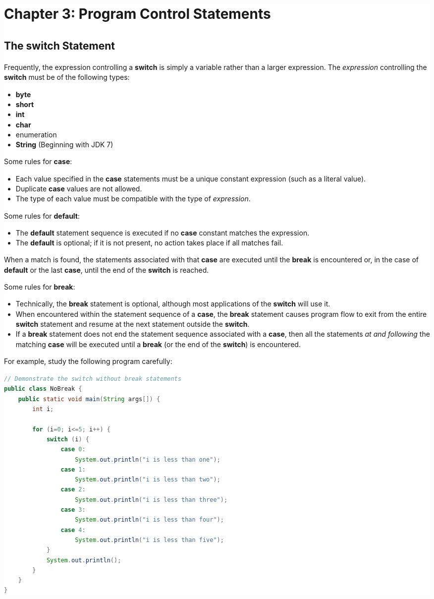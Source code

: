 # Chapter 3: Program Control Statements

## The switch Statement

Frequently, the expression controlling a **switch** is simply a variable rather than a larger expression. The *expression* controlling the **switch** must be of the following types:
* **byte**
* **short**
* **int**
* **char**
* enumeration
* **String** (Beginning with JDK 7)

Some rules for **case**:
* Each value specified in the **case** statements must be a unique constant expression (such as a literal value).
* Duplicate **case** values are not allowed. 
* The type of each value must be compatible with the type of *expression*. 

Some rules for **default**:
* The **default** statement sequence is executed if no **case** constant matches the expression.
* The **default** is optional; if it is not present, no action takes place if all matches fail.

When a match is found, the statements associated with that **case** are executed until the **break** is encountered or, in the case of **default** or the last **case**, until the end of the **switch** is reached.

Some rules for **break**:
* Technically, the **break** statement is optional, although most applications of the **switch** will use it.
* When encountered within the statement sequence of a **case**, the **break** statement causes program flow to exit from the entire **switch** statement and resume at the next statement outside the **switch**.
* If a **break** statement does not end the statement sequence associated with a **case**, then all the statements *at and following* the matching **case** will be executed until a **break** (or the end of the **switch**) is encountered.

For example, study the following program carefully:
```java
// Demonstrate the switch without break statements
public class NoBreak {
    public static void main(String args[]) {
        int i;
        
        for (i=0; i<=5; i++) {
            switch (i) {
                case 0:
                    System.out.println("i is less than one");
                case 1:
                    System.out.println("i is less than two");
                case 2:
                    System.out.println("i is less than three");
                case 3:
                    System.out.println("i is less than four");
                case 4:
                    System.out.println("i is less than five");
            }
            System.out.println();
        }
    }
}
```

